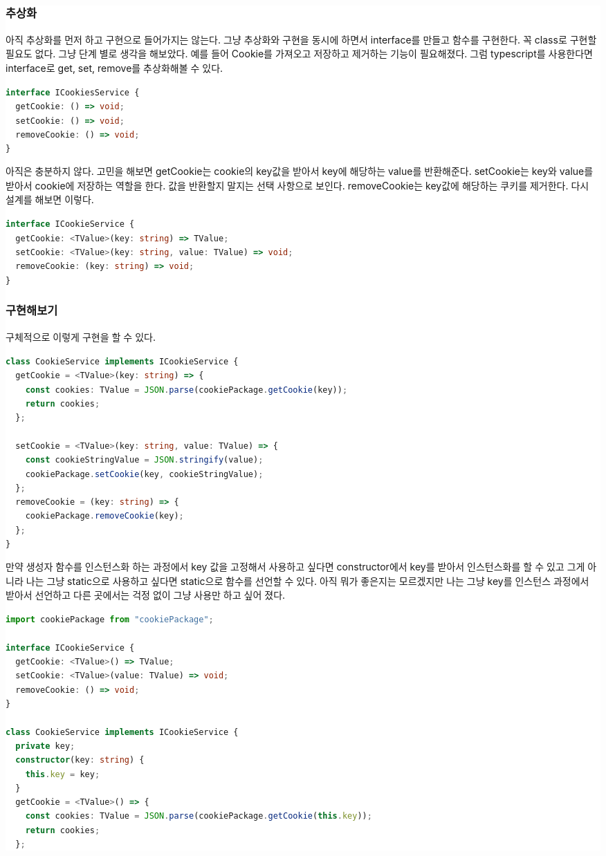 ### 추상화

아직 추상화를 먼저 하고 구현으로 들어가지는 않는다. 그냥 추상화와 구현을 동시에 하면서 interface를 만들고 함수를 구현한다. 꼭 class로 구현할 필요도 없다. 그냥 단계 별로 생각을 해보았다. 예를 들어 Cookie를 가져오고 저장하고 제거하는 기능이 필요해졌다. 그럼 typescript를 사용한다면 interface로 get, set, remove를 추상화해볼 수 있다.

```ts
interface ICookiesService {
  getCookie: () => void;
  setCookie: () => void;
  removeCookie: () => void;
}
```

아직은 충분하지 않다. 고민을 해보면 getCookie는 cookie의 key값을 받아서 key에 해당하는 value를 반환해준다. setCookie는 key와 value를 받아서 cookie에 저장하는 역할을 한다. 값을 반환할지 말지는 선택 사항으로 보인다. removeCookie는 key값에 해당하는 쿠키를 제거한다. 다시 설계를 해보면 이렇다.

```ts
interface ICookieService {
  getCookie: <TValue>(key: string) => TValue;
  setCookie: <TValue>(key: string, value: TValue) => void;
  removeCookie: (key: string) => void;
}
```

### 구현해보기

구체적으로 이렇게 구현을 할 수 있다.

```ts
class CookieService implements ICookieService {
  getCookie = <TValue>(key: string) => {
    const cookies: TValue = JSON.parse(cookiePackage.getCookie(key));
    return cookies;
  };

  setCookie = <TValue>(key: string, value: TValue) => {
    const cookieStringValue = JSON.stringify(value);
    cookiePackage.setCookie(key, cookieStringValue);
  };
  removeCookie = (key: string) => {
    cookiePackage.removeCookie(key);
  };
}
```

만약 생성자 함수를 인스턴스화 하는 과정에서 key 값을 고정해서 사용하고 싶다면 constructor에서 key를 받아서 인스턴스화를 할 수 있고 그게 아니라 나는 그냥 static으로 사용하고 싶다면 static으로 함수를 선언할 수 있다. 아직 뭐가 좋은지는 모르겠지만 나는 그냥 key를 인스턴스 과정에서 받아서 선언하고 다른 곳에서는 걱정 없이 그냥 사용만 하고 싶어 졌다.

```ts
import cookiePackage from "cookiePackage";

interface ICookieService {
  getCookie: <TValue>() => TValue;
  setCookie: <TValue>(value: TValue) => void;
  removeCookie: () => void;
}

class CookieService implements ICookieService {
  private key;
  constructor(key: string) {
    this.key = key;
  }
  getCookie = <TValue>() => {
    const cookies: TValue = JSON.parse(cookiePackage.getCookie(this.key));
    return cookies;
  };
```